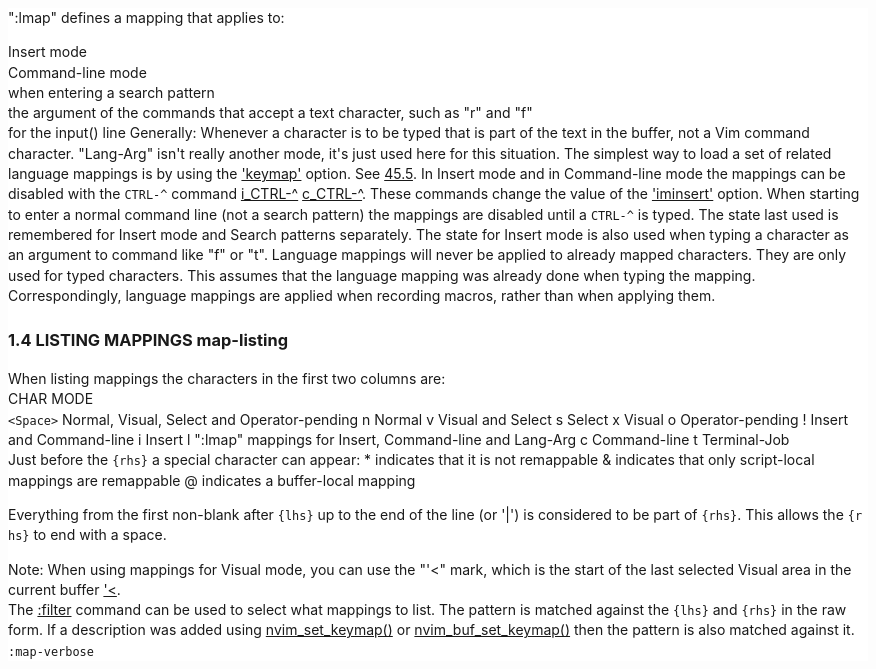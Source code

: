 ":lmap" defines a mapping that applies to:
<div class="help-li" style=""> Insert mode
</div><div class="help-li" style=""> Command-line mode
</div><div class="help-li" style=""> when entering a search pattern
</div><div class="help-li" style=""> the argument of the commands that accept a text character, such as "r" and
  "f"
</div><div class="help-li" style=""> for the input() line
Generally: Whenever a character is to be typed that is part of the text in the
buffer, not a Vim command character.  "Lang-Arg" isn't really another mode,
it's just used here for this situation.
   The simplest way to load a set of related language mappings is by using the
<a href="/neovim-docs-web/en/options#'keymap'">'keymap'</a> option.  See <a href="/neovim-docs-web/en/usr_45#45.5">45.5</a>.
   In Insert mode and in Command-line mode the mappings can be disabled with
the <code>CTRL-^</code> command <a href="/neovim-docs-web/en/insert#i_CTRL-%5E">i_CTRL-^</a> <a href="/neovim-docs-web/en/cmdline#c_CTRL-%5E">c_CTRL-^</a>. These commands change the value of
the <a href="/neovim-docs-web/en/options#'iminsert'">'iminsert'</a> option.  When starting to enter a normal command line (not a
search pattern) the mappings are disabled until a <code>CTRL-^</code> is typed.  The state
last used is remembered for Insert mode and Search patterns separately.  The
state for Insert mode is also used when typing a character as an argument to
command like "f" or "t".
   Language mappings will never be applied to already mapped characters.  They
are only used for typed characters.  This assumes that the language mapping
was already done when typing the mapping. Correspondingly, language mappings
are applied when recording macros, rather than when applying them.
</div></div>
<div class="old-help-para"><h3 class="help-heading">1.4 LISTING MAPPINGS<span class="help-heading-tags">					<a name="map-listing"></a><span class="help-tag">map-listing</span></span></h3></div>
<div class="old-help-para">When listing mappings the characters in the first two columns are:</div>
<div class="old-help-para"><div class="help-column_heading">      CHAR	MODE</div>     <code>&lt;Space&gt;</code>	Normal, Visual, Select and Operator-pending
	n	Normal
	v	Visual and Select
	s	Select
	x	Visual
	o	Operator-pending
	!	Insert and Command-line
	i	Insert
	l	":lmap" mappings for Insert, Command-line and Lang-Arg
	c	Command-line
	t	Terminal-Job</div>
<div class="old-help-para">Just before the <code>{rhs}</code> a special character can appear:
	*	indicates that it is not remappable
	&amp;	indicates that only script-local mappings are remappable
	@	indicates a buffer-local mapping

Everything from the first non-blank after <code>{lhs}</code> up to the end of the line
(or '|') is considered to be part of <code>{rhs}</code>.  This allows the <code>{rhs}</code> to end
with a space.</div>
<div class="old-help-para">Note: When using mappings for Visual mode, you can use the "'&lt;" mark, which
is the start of the last selected Visual area in the current buffer <a href="/neovim-docs-web/en/motion#'%3C">'&lt;</a>.</div>
<div class="old-help-para">The <a href="/neovim-docs-web/en/various#%3Afilter">:filter</a> command can be used to select what mappings to list.  The
pattern is matched against the <code>{lhs}</code> and <code>{rhs}</code> in the raw form.  If a
description was added using <a href="/neovim-docs-web/en/api#nvim_set_keymap()">nvim_set_keymap()</a> or <a href="/neovim-docs-web/en/api#nvim_buf_set_keymap()">nvim_buf_set_keymap()</a>
then the pattern is also matched against it.</div>
<div class="old-help-para">							<a name="%3Amap-verbose"></a><code class="help-tag-right">:map-verbose</code>